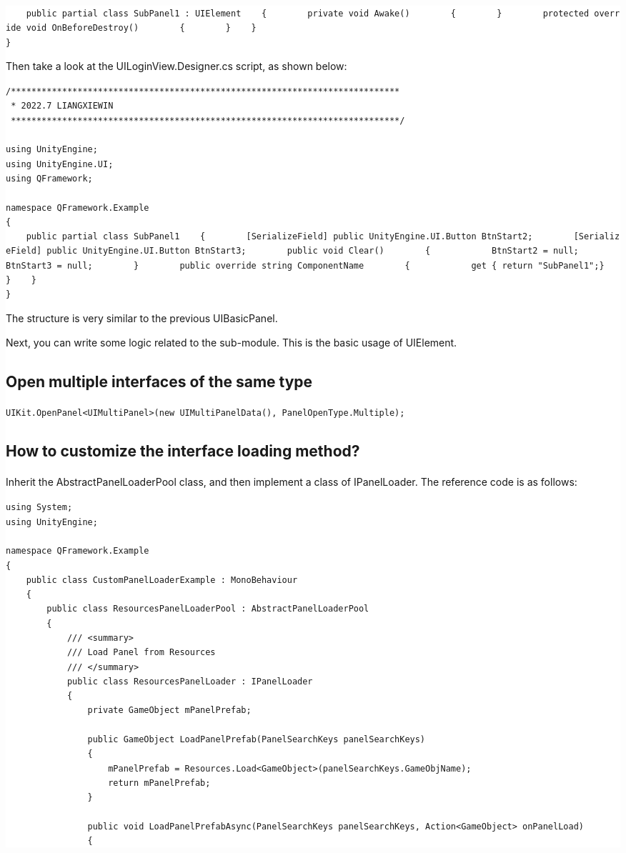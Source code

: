 ```plain
    public partial class SubPanel1 : UIElement    {        private void Awake()        {        }        protected override void OnBeforeDestroy()        {        }    }
}
```

Then take a look at the UILoginView.Designer.cs script, as shown below:

```plain
/****************************************************************************
 * 2022.7 LIANGXIEWIN
 ****************************************************************************/

using UnityEngine;
using UnityEngine.UI;
using QFramework;

namespace QFramework.Example
{
    public partial class SubPanel1    {        [SerializeField] public UnityEngine.UI.Button BtnStart2;        [SerializeField] public UnityEngine.UI.Button BtnStart3;        public void Clear()        {            BtnStart2 = null;            BtnStart3 = null;        }        public override string ComponentName        {            get { return "SubPanel1";}        }    }
}
```

The structure is very similar to the previous UIBasicPanel.

Next, you can write some logic related to the sub-module. This is the basic usage of UIElement.

## Open multiple interfaces of the same type

```plain
UIKit.OpenPanel<UIMultiPanel>(new UIMultiPanelData(), PanelOpenType.Multiple);
```

## How to customize the interface loading method?

Inherit the AbstractPanelLoaderPool class, and then implement a class of IPanelLoader. The reference code is as follows:

```plain
using System;
using UnityEngine;

namespace QFramework.Example
{
    public class CustomPanelLoaderExample : MonoBehaviour
    {
        public class ResourcesPanelLoaderPool : AbstractPanelLoaderPool
        {
            /// <summary>
            /// Load Panel from Resources
            /// </summary>
            public class ResourcesPanelLoader : IPanelLoader
            {
                private GameObject mPanelPrefab;

                public GameObject LoadPanelPrefab(PanelSearchKeys panelSearchKeys)
                {
                    mPanelPrefab = Resources.Load<GameObject>(panelSearchKeys.GameObjName);
                    return mPanelPrefab;
                }

                public void LoadPanelPrefabAsync(PanelSearchKeys panelSearchKeys, Action<GameObject> onPanelLoad)
                {
```